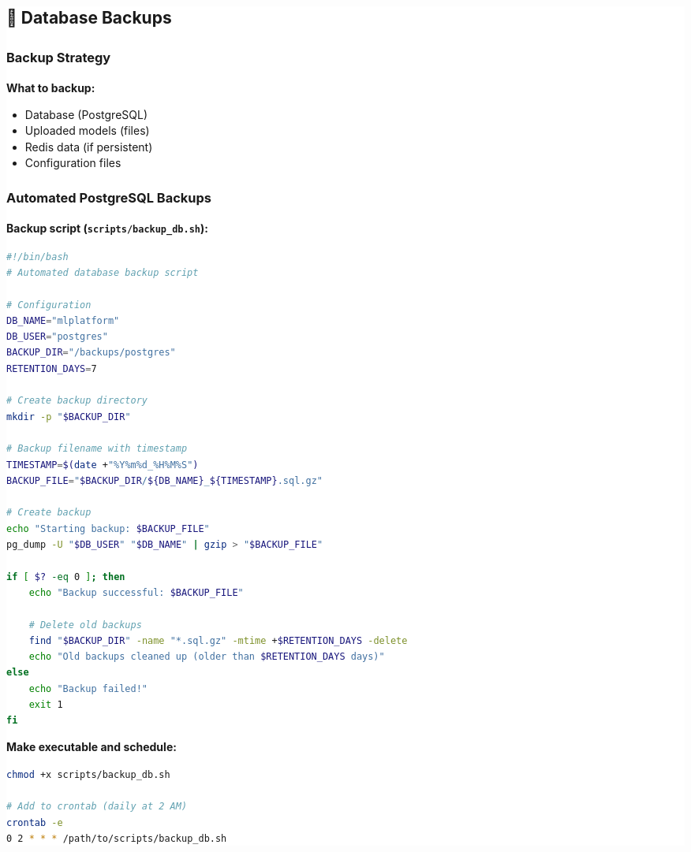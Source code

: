 
## 💾 Database Backups

### Backup Strategy

**What to backup:**
- Database (PostgreSQL)
- Uploaded models (files)
- Redis data (if persistent)
- Configuration files

### Automated PostgreSQL Backups

**Backup script (`scripts/backup_db.sh`):**
```bash
#!/bin/bash
# Automated database backup script

# Configuration
DB_NAME="mlplatform"
DB_USER="postgres"
BACKUP_DIR="/backups/postgres"
RETENTION_DAYS=7

# Create backup directory
mkdir -p "$BACKUP_DIR"

# Backup filename with timestamp
TIMESTAMP=$(date +"%Y%m%d_%H%M%S")
BACKUP_FILE="$BACKUP_DIR/${DB_NAME}_${TIMESTAMP}.sql.gz"

# Create backup
echo "Starting backup: $BACKUP_FILE"
pg_dump -U "$DB_USER" "$DB_NAME" | gzip > "$BACKUP_FILE"

if [ $? -eq 0 ]; then
    echo "Backup successful: $BACKUP_FILE"
    
    # Delete old backups
    find "$BACKUP_DIR" -name "*.sql.gz" -mtime +$RETENTION_DAYS -delete
    echo "Old backups cleaned up (older than $RETENTION_DAYS days)"
else
    echo "Backup failed!"
    exit 1
fi
```

**Make executable and schedule:**
```bash
chmod +x scripts/backup_db.sh

# Add to crontab (daily at 2 AM)
crontab -e
0 2 * * * /path/to/scripts/backup_db.sh
```
